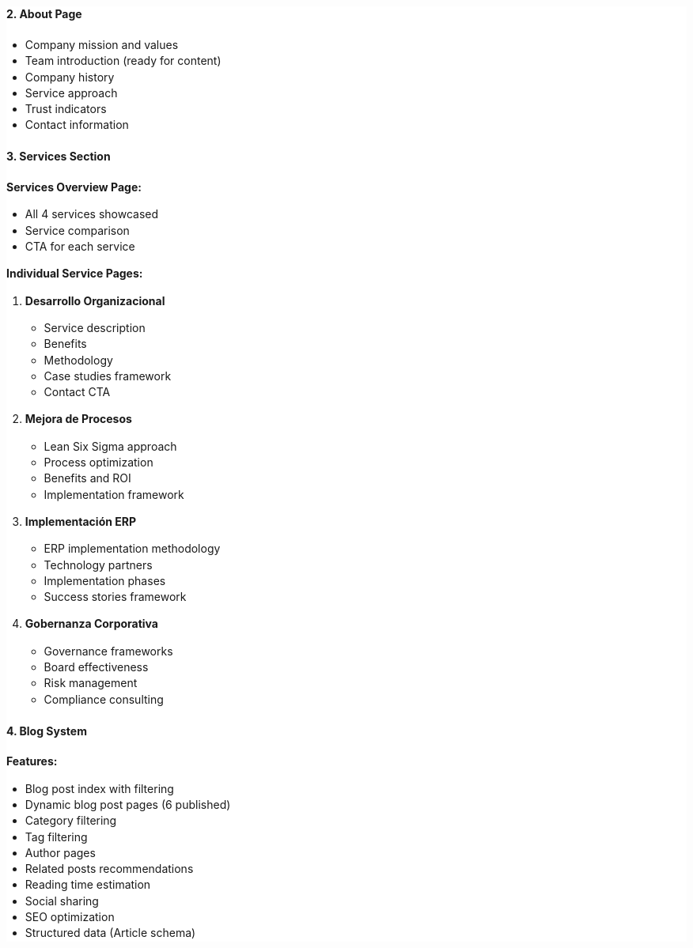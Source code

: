 #### 2. About Page
- Company mission and values
- Team introduction (ready for content)
- Company history
- Service approach
- Trust indicators
- Contact information

#### 3. Services Section
**Services Overview Page:**
- All 4 services showcased
- Service comparison
- CTA for each service

**Individual Service Pages:**
1. **Desarrollo Organizacional**
   - Service description
   - Benefits
   - Methodology
   - Case studies framework
   - Contact CTA

2. **Mejora de Procesos**
   - Lean Six Sigma approach
   - Process optimization
   - Benefits and ROI
   - Implementation framework

3. **Implementación ERP**
   - ERP implementation methodology
   - Technology partners
   - Implementation phases
   - Success stories framework

4. **Gobernanza Corporativa**
   - Governance frameworks
   - Board effectiveness
   - Risk management
   - Compliance consulting

#### 4. Blog System
**Features:**
- Blog post index with filtering
- Dynamic blog post pages (6 published)
- Category filtering
- Tag filtering
- Author pages
- Related posts recommendations
- Reading time estimation
- Social sharing
- SEO optimization
- Structured data (Article schema)
